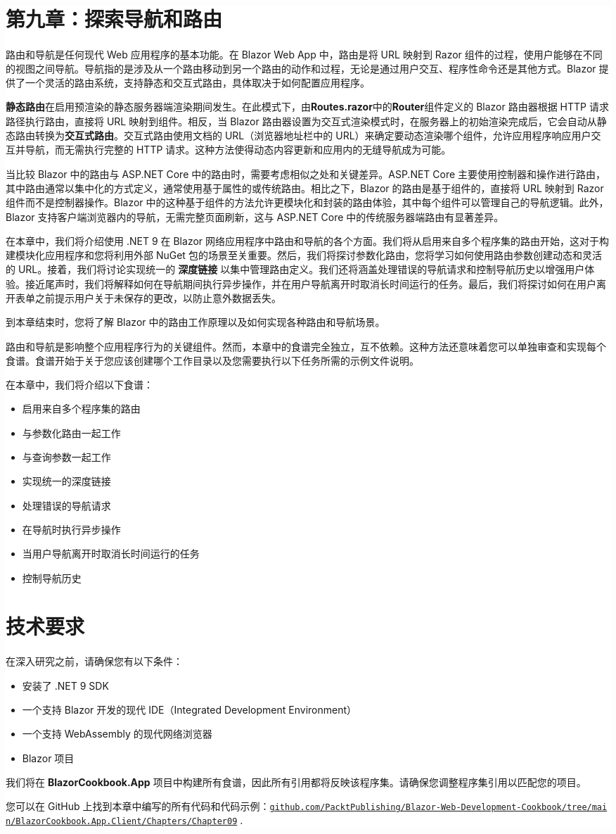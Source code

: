 

# 第九章：探索导航和路由

路由和导航是任何现代 Web 应用程序的基本功能。在 Blazor Web App 中，路由是将 URL 映射到 Razor 组件的过程，使用户能够在不同的视图之间导航。导航指的是涉及从一个路由移动到另一个路由的动作和过程，无论是通过用户交互、程序性命令还是其他方式。Blazor 提供了一个灵活的路由系统，支持静态和交互式路由，具体取决于如何配置应用程序。

**静态路由**在启用预渲染的静态服务器端渲染期间发生。在此模式下，由**Routes.razor**中的**Router**组件定义的 Blazor 路由器根据 HTTP 请求路径执行路由，直接将 URL 映射到组件。相反，当 Blazor 路由器设置为交互式渲染模式时，在服务器上的初始渲染完成后，它会自动从静态路由转换为**交互式路由**。交互式路由使用文档的 URL（浏览器地址栏中的 URL）来确定要动态渲染哪个组件，允许应用程序响应用户交互并导航，而无需执行完整的 HTTP 请求。这种方法使得动态内容更新和应用内的无缝导航成为可能。

当比较 Blazor 中的路由与 ASP.NET Core 中的路由时，需要考虑相似之处和关键差异。ASP.NET Core 主要使用控制器和操作进行路由，其中路由通常以集中化的方式定义，通常使用基于属性的或传统路由。相比之下，Blazor 的路由是基于组件的，直接将 URL 映射到 Razor 组件而不是控制器操作。Blazor 中的这种基于组件的方法允许更模块化和封装的路由体验，其中每个组件可以管理自己的导航逻辑。此外，Blazor 支持客户端浏览器内的导航，无需完整页面刷新，这与 ASP.NET Core 中的传统服务器端路由有显著差异。

在本章中，我们将介绍使用 .NET 9 在 Blazor 网络应用程序中路由和导航的各个方面。我们将从启用来自多个程序集的路由开始，这对于构建模块化应用程序和您将利用外部 NuGet 包的场景至关重要。然后，我们将探讨参数化路由，您将学习如何使用路由参数创建动态和灵活的 URL。接着，我们将讨论实现统一的 **深度链接** 以集中管理路由定义。我们还将涵盖处理错误的导航请求和控制导航历史以增强用户体验。接近尾声时，我们将解释如何在导航期间执行异步操作，并在用户导航离开时取消长时间运行的任务。最后，我们将探讨如何在用户离开表单之前提示用户关于未保存的更改，以防止意外数据丢失。

到本章结束时，您将了解 Blazor 中的路由工作原理以及如何实现各种路由和导航场景。

路由和导航是影响整个应用程序行为的关键组件。然而，本章中的食谱完全独立，互不依赖。这种方法还意味着您可以单独审查和实现每个食谱。食谱开始于关于您应该创建哪个工作目录以及您需要执行以下任务所需的示例文件说明。

在本章中，我们将介绍以下食谱：

+   启用来自多个程序集的路由

+   与参数化路由一起工作

+   与查询参数一起工作

+   实现统一的深度链接

+   处理错误的导航请求

+   在导航时执行异步操作

+   当用户导航离开时取消长时间运行的任务

+   控制导航历史

# 技术要求

在深入研究之前，请确保您有以下条件：

+   安装了 .NET 9 SDK

+   一个支持 Blazor 开发的现代 IDE（Integrated Development Environment）

+   一个支持 WebAssembly 的现代网络浏览器

+   Blazor 项目

我们将在 **BlazorCookbook.App** 项目中构建所有食谱，因此所有引用都将反映该程序集。请确保您调整程序集引用以匹配您的项目。

您可以在 GitHub 上找到本章中编写的所有代码和代码示例：[`github.com/PacktPublishing/Blazor-Web-Development-Cookbook/tree/main/BlazorCookbook.App.Client/Chapters/Chapter09`](https://github.com/PacktPublishing/Blazor-Web-Development-Cookbook/tree/main/BlazorCookbook.App.Client/Chapters/Chapter09) .
